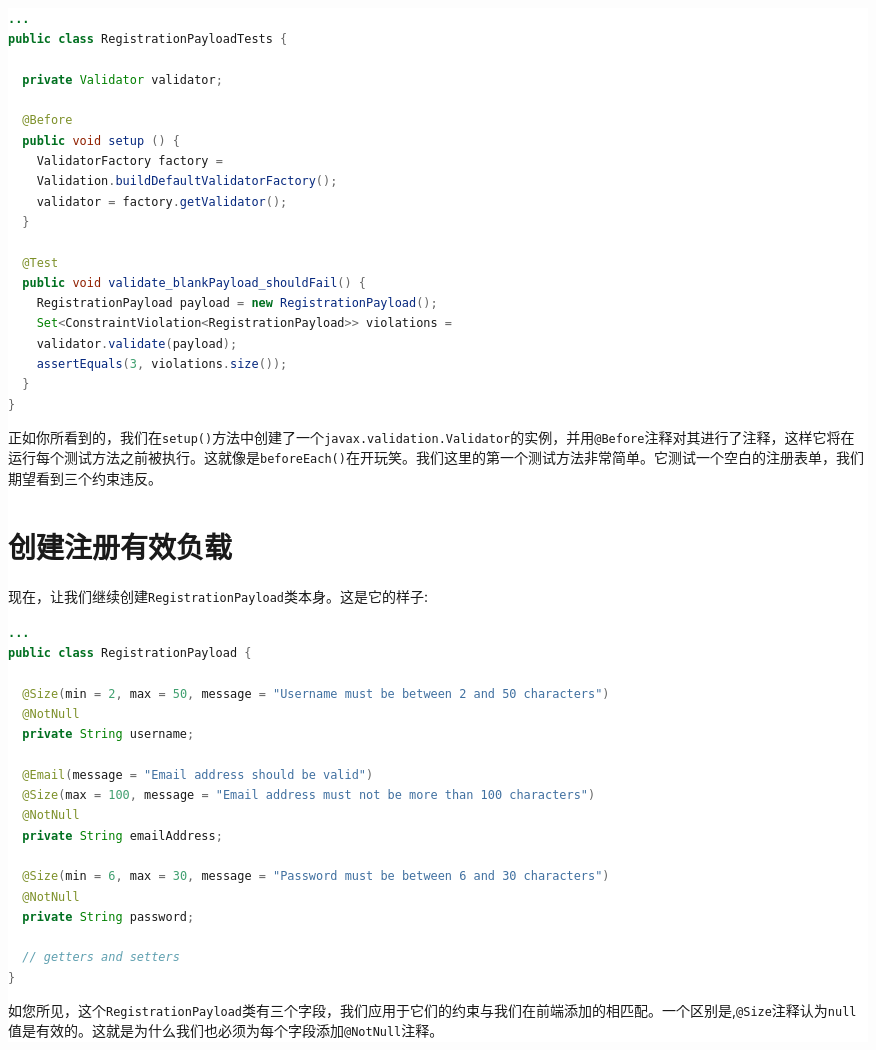 ```java
...
public class RegistrationPayloadTests {

  private Validator validator;

  @Before
  public void setup () {
    ValidatorFactory factory = 
    Validation.buildDefaultValidatorFactory();
    validator = factory.getValidator();
  }

  @Test
  public void validate_blankPayload_shouldFail() {
    RegistrationPayload payload = new RegistrationPayload();
    Set<ConstraintViolation<RegistrationPayload>> violations = 
    validator.validate(payload);
    assertEquals(3, violations.size());
  }
}
```

正如你所看到的，我们在`setup()`方法中创建了一个`javax.validation.Validator`的实例，并用`@Before`注释对其进行了注释，这样它将在运行每个测试方法之前被执行。这就像是`beforeEach()`在开玩笑。我们这里的第一个测试方法非常简单。它测试一个空白的注册表单，我们期望看到三个约束违反。

# 创建注册有效负载

现在，让我们继续创建`RegistrationPayload`类本身。这是它的样子:

```java
...
public class RegistrationPayload {

  @Size(min = 2, max = 50, message = "Username must be between 2 and 50 characters")
  @NotNull
  private String username;

  @Email(message = "Email address should be valid")
  @Size(max = 100, message = "Email address must not be more than 100 characters")
  @NotNull
  private String emailAddress;

  @Size(min = 6, max = 30, message = "Password must be between 6 and 30 characters")
  @NotNull
  private String password;

  // getters and setters
}
```

如您所见，这个`RegistrationPayload`类有三个字段，我们应用于它们的约束与我们在前端添加的相匹配。一个区别是,`@Size`注释认为`null`值是有效的。这就是为什么我们也必须为每个字段添加`@NotNull`注释。
